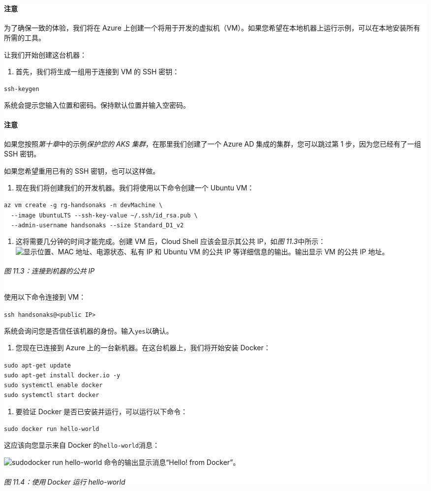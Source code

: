 #### 注意

为了确保一致的体验，我们将在 Azure 上创建一个将用于开发的虚拟机（VM）。如果您希望在本地机器上运行示例，可以在本地安装所有所需的工具。

让我们开始创建这台机器：

1.  首先，我们将生成一组用于连接到 VM 的 SSH 密钥：

```
ssh-keygen
```

系统会提示您输入位置和密码。保持默认位置并输入空密码。

#### 注意

如果您按照*第十章*中的示例*保护您的 AKS 集群*，在那里我们创建了一个 Azure AD 集成的集群，您可以跳过第 1 步，因为您已经有了一组 SSH 密钥。

如果您希望重用已有的 SSH 密钥，也可以这样做。

1.  现在我们将创建我们的开发机器。我们将使用以下命令创建一个 Ubuntu VM：

```
az vm create -g rg-handsonaks -n devMachine \
  --image UbuntuLTS --ssh-key-value ~/.ssh/id_rsa.pub \
  --admin-username handsonaks --size Standard_D1_v2
```

1.  这将需要几分钟的时间才能完成。创建 VM 后，Cloud Shell 应该会显示其公共 IP，如*图 11.3*中所示：![显示位置、MAC 地址、电源状态、私有 IP 和 Ubuntu VM 的公共 IP 等详细信息的输出。输出显示 VM 的公共 IP 地址。](img/Figure_11.3.jpg)

###### 图 11.3：连接到机器的公共 IP

使用以下命令连接到 VM：

```
ssh handsonaks@<public IP>
```

系统会询问您是否信任该机器的身份。输入`yes`以确认。

1.  您现在已连接到 Azure 上的一台新机器。在这台机器上，我们将开始安装 Docker：

```
sudo apt-get update
sudo apt-get install docker.io -y
sudo systemctl enable docker
sudo systemctl start docker
```

1.  要验证 Docker 是否已安装并运行，可以运行以下命令：

```
sudo docker run hello-world
```

这应该向您显示来自 Docker 的`hello-world`消息：

![sudodocker run hello-world 命令的输出显示消息“Hello! from Docker”。](img/Figure_11.4.jpg)

###### 图 11.4：使用 Docker 运行 hello-world
